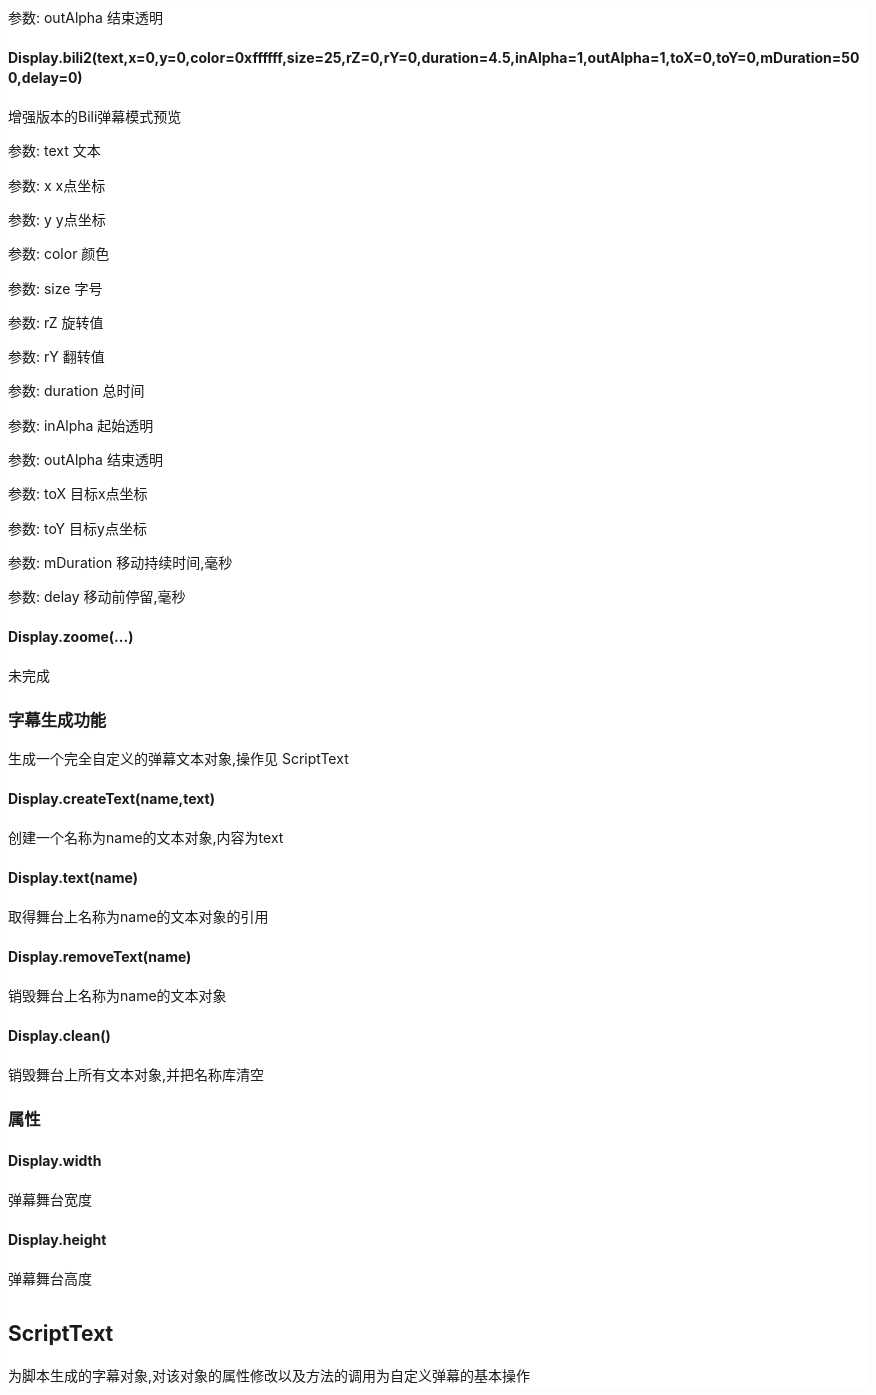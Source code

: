 参数: outAlpha 结束透明
#### Display.bili2(text,x=0,y=0,color=0xffffff,size=25,rZ=0,rY=0,duration=4.5,inAlpha=1,outAlpha=1,toX=0,toY=0,mDuration=500,delay=0) ####
增强版本的Bili弹幕模式预览

参数: text 文本

参数: x x点坐标

参数: y y点坐标

参数: color 颜色

参数: size 字号

参数: rZ 旋转值

参数: rY 翻转值

参数: duration 总时间

参数: inAlpha 起始透明

参数: outAlpha 结束透明

参数: toX 目标x点坐标

参数: toY 目标y点坐标

参数: mDuration 移动持续时间,毫秒

参数: delay 移动前停留,毫秒
#### Display.zoome(...) ####
未完成
### 字幕生成功能 ###
生成一个完全自定义的弹幕文本对象,操作见 ScriptText
#### Display.createText(name,text) ####
创建一个名称为name的文本对象,内容为text
#### Display.text(name) ####
取得舞台上名称为name的文本对象的引用
#### Display.removeText(name) ####
销毁舞台上名称为name的文本对象
#### Display.clean() ####
销毁舞台上所有文本对象,并把名称库清空
### 属性 ###
#### Display.width ####
弹幕舞台宽度
#### Display.height ####
弹幕舞台高度
## ScriptText ##
为脚本生成的字幕对象,对该对象的属性修改以及方法的调用为自定义弹幕的基本操作
